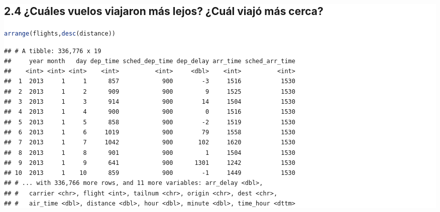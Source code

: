 ## 2.4 ¿Cuáles vuelos viajaron más lejos? ¿Cuál viajó más cerca?

``` r
arrange(flights,desc(distance))
```

    ## # A tibble: 336,776 x 19
    ##     year month   day dep_time sched_dep_time dep_delay arr_time sched_arr_time
    ##    <int> <int> <int>    <int>          <int>     <dbl>    <int>          <int>
    ##  1  2013     1     1      857            900        -3     1516           1530
    ##  2  2013     1     2      909            900         9     1525           1530
    ##  3  2013     1     3      914            900        14     1504           1530
    ##  4  2013     1     4      900            900         0     1516           1530
    ##  5  2013     1     5      858            900        -2     1519           1530
    ##  6  2013     1     6     1019            900        79     1558           1530
    ##  7  2013     1     7     1042            900       102     1620           1530
    ##  8  2013     1     8      901            900         1     1504           1530
    ##  9  2013     1     9      641            900      1301     1242           1530
    ## 10  2013     1    10      859            900        -1     1449           1530
    ## # ... with 336,766 more rows, and 11 more variables: arr_delay <dbl>,
    ## #   carrier <chr>, flight <int>, tailnum <chr>, origin <chr>, dest <chr>,
    ## #   air_time <dbl>, distance <dbl>, hour <dbl>, minute <dbl>, time_hour <dttm>
